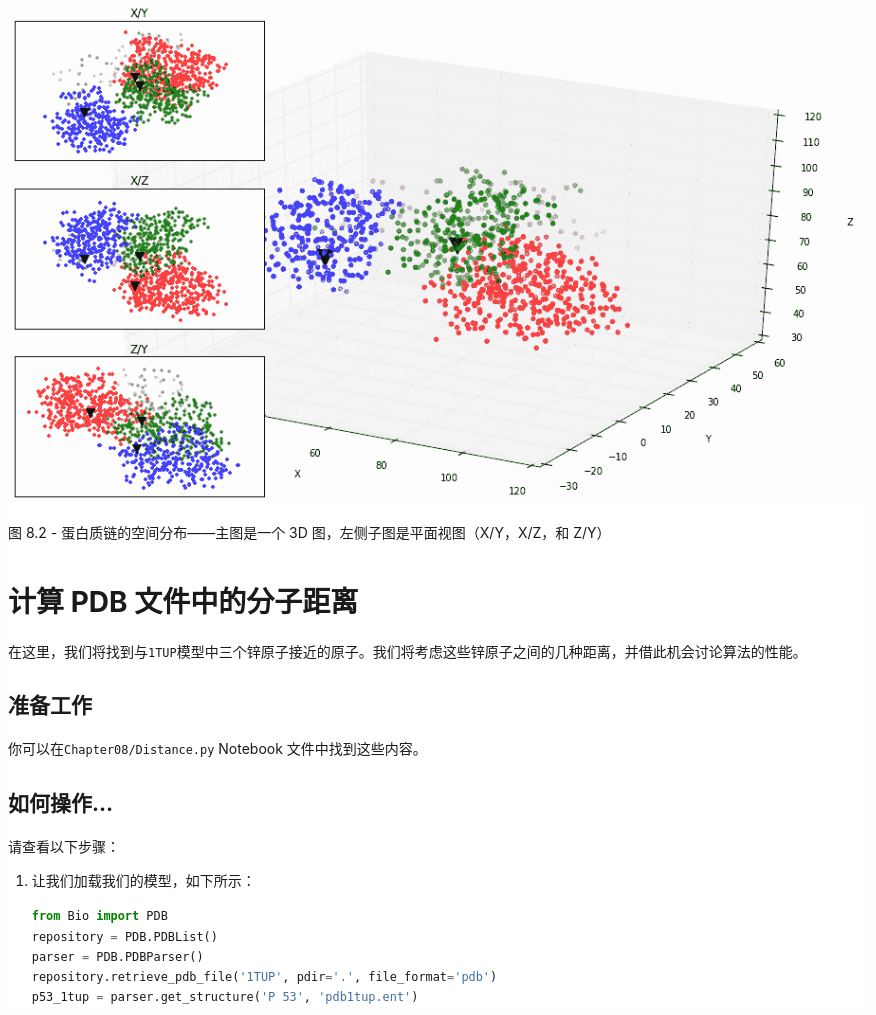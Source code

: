 ![图 8.2 - 蛋白质链的空间分布——主图是一个 3D 图，左侧子图是平面视图（X/Y，X/Z，和 Z/Y）](img/B17942_08_02.jpg)

图 8.2 - 蛋白质链的空间分布——主图是一个 3D 图，左侧子图是平面视图（X/Y，X/Z，和 Z/Y）

# 计算 PDB 文件中的分子距离

在这里，我们将找到与`1TUP`模型中三个锌原子接近的原子。我们将考虑这些锌原子之间的几种距离，并借此机会讨论算法的性能。

## 准备工作

你可以在`Chapter08/Distance.py` Notebook 文件中找到这些内容。

## 如何操作…

请查看以下步骤：

1.  让我们加载我们的模型，如下所示：

    ```py
    from Bio import PDB
    repository = PDB.PDBList()
    parser = PDB.PDBParser()
    repository.retrieve_pdb_file('1TUP', pdir='.', file_format='pdb')
    p53_1tup = parser.get_structure('P 53', 'pdb1tup.ent')
    ```
